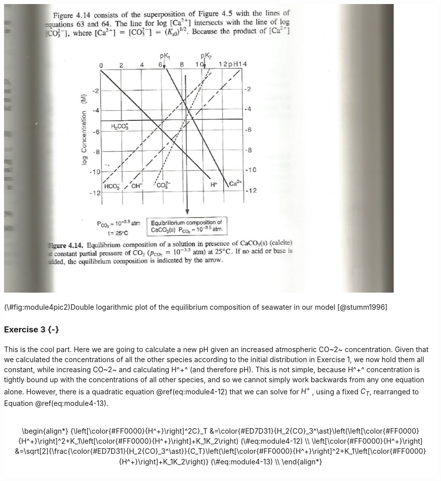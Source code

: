 <img src="images/05-module4/picture2.png" alt="Double logarithmic plot of the equilibrium composition of seawater in our model [@stumm1996]" width="90%" />
<p class="caption">(\#fig:module4pic2)Double logarithmic plot of the equilibrium composition of seawater in our model [@stumm1996]</p>
</div>
</center>

### Exercise 3 {-}

This is the cool part. Here we are going to calculate a new pH given an increased atmospheric CO~2~ concentration. Given that we calculated the concentrations of all the other species according to the initial distribution in Exercise 1, we now hold them all constant, while increasing CO~2~ and calculating H^+^ (and therefore pH). This is not simple, because H^+^ concentration is tightly bound up with the concentrations of all other species, and so we cannot simply work backwards from any one equation alone. However, there is a quadratic equation \@ref(eq:module4-12) that we can solve for $H^{+}$ , using a fixed $C_{T}$, rearranged to Equation \@ref(eq:module4-13).

<center>
<br>
\begin{align*}
{\left[\color{#FF0000}{H^+}\right]^2C}_T &=\color{#ED7D31}{H_2{CO}_3^\ast}\left(\left[\color{#FF0000}{H^+}\right]^2+K_1\left[\color{#FF0000}{H^+}\right]+K_1K_2\right)	
(\#eq:module4-12) \\
\left[\color{#FF0000}{H^+}\right] &=\sqrt[2]{\frac{\color{#ED7D31}{H_2{CO}_3^\ast}}{C_T}\left(\left[\color{#FF0000}{H^+}\right]^2+K_1\left[\color{#FF0000}{H^+}\right]+K_1K_2\right)}	
(\#eq:module4-13) \\
\end{align*}
</center>
<br>
